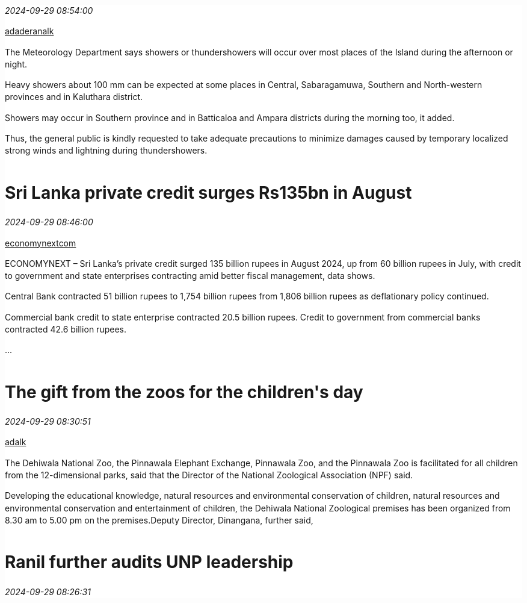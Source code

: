 *2024-09-29 08:54:00*

[adaderanalk](https://www.adaderana.lk/news/102329/heavy-showers-expected-in-parts-of-the-island)

The Meteorology Department says showers or thundershowers will occur over most places of the Island during the afternoon or night.

Heavy showers about 100 mm can be expected at some places in Central, Sabaragamuwa, Southern and North-western provinces and in Kaluthara district.

Showers may occur in Southern province and in Batticaloa and Ampara districts during the morning too, it added.

Thus, the general public is kindly requested to take adequate precautions to minimize damages caused by temporary localized strong winds and lightning during thundershowers.



# Sri Lanka private credit surges Rs135bn in August

*2024-09-29 08:46:00*

[economynextcom](https://economynext.com/sri-lanka-private-credit-surges-rs135bn-in-august-181437/)

ECONOMYNEXT – Sri Lanka’s private credit surged 135 billion rupees in August 2024, up from 60 billion rupees in July, with credit to government and state enterprises contracting amid better fiscal management, data shows.

Central Bank contracted 51 billion rupees to 1,754 billion rupees from 1,806 billion rupees as deflationary policy continued.

Commercial bank credit to state enterprise contracted 20.5 billion rupees. Credit to government from commercial banks contracted 42.6 billion rupees.

...



# The gift from the zoos for the children's day

*2024-09-29 08:30:51*

[adalk](https://www.ada.lk/breaking_news/ළමා-දිනයට-සත්වෝද්‍යානවලින්-ලැබෙන-තෑග්ග/11-412198)

The Dehiwala National Zoo, the Pinnawala Elephant Exchange, Pinnawala Zoo, and the Pinnawala Zoo is facilitated for all children from the 12-dimensional parks, said that the Director of the National Zoological Association (NPF) said.

Developing the educational knowledge, natural resources and environmental conservation of children, natural resources and environmental conservation and entertainment of children, the Dehiwala National Zoological premises has been organized from 8.30 am to 5.00 pm on the premises.Deputy Director, Dinangana, further said,



# Ranil further audits UNP leadership

*2024-09-29 08:26:31*
